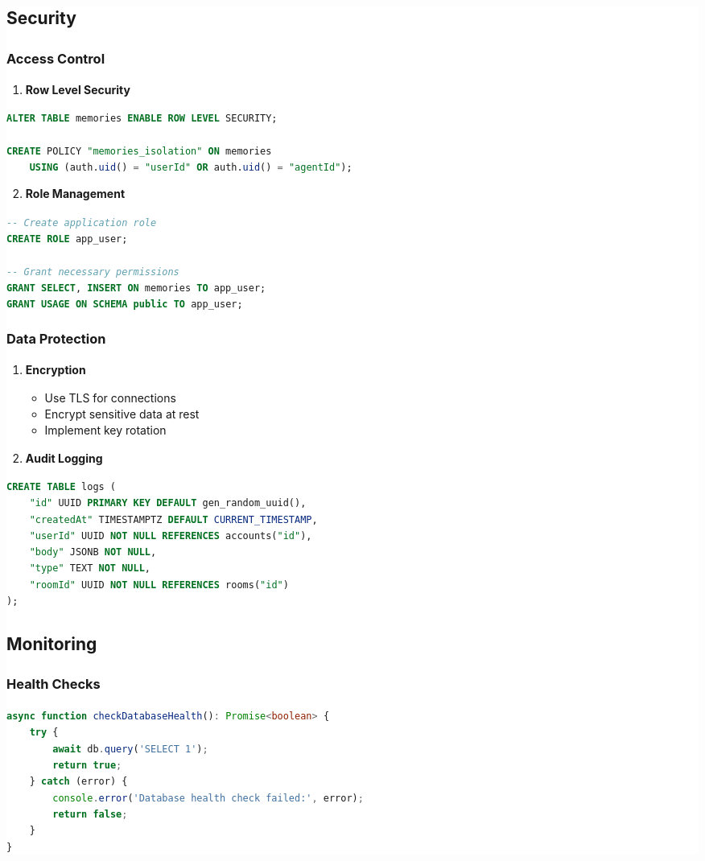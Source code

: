 ## Security

### Access Control

1. **Row Level Security**
```sql
ALTER TABLE memories ENABLE ROW LEVEL SECURITY;

CREATE POLICY "memories_isolation" ON memories
    USING (auth.uid() = "userId" OR auth.uid() = "agentId");
```

2. **Role Management**
```sql
-- Create application role
CREATE ROLE app_user;

-- Grant necessary permissions
GRANT SELECT, INSERT ON memories TO app_user;
GRANT USAGE ON SCHEMA public TO app_user;
```

### Data Protection

1. **Encryption**
   - Use TLS for connections
   - Encrypt sensitive data at rest
   - Implement key rotation

2. **Audit Logging**
```sql
CREATE TABLE logs (
    "id" UUID PRIMARY KEY DEFAULT gen_random_uuid(),
    "createdAt" TIMESTAMPTZ DEFAULT CURRENT_TIMESTAMP,
    "userId" UUID NOT NULL REFERENCES accounts("id"),
    "body" JSONB NOT NULL,
    "type" TEXT NOT NULL,
    "roomId" UUID NOT NULL REFERENCES rooms("id")
);
```

## Monitoring

### Health Checks

```typescript
async function checkDatabaseHealth(): Promise<boolean> {
    try {
        await db.query('SELECT 1');
        return true;
    } catch (error) {
        console.error('Database health check failed:', error);
        return false;
    }
}
```

